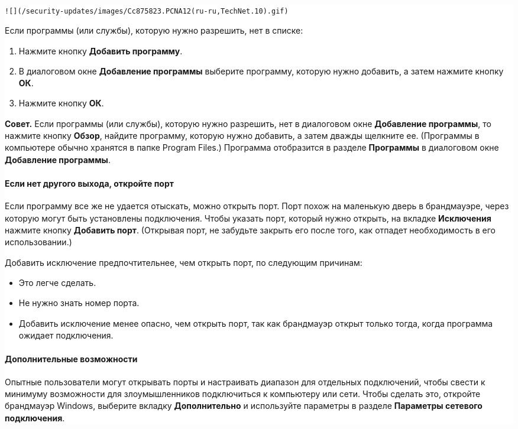     ![](/security-updates/images/Cc875823.PCNA12(ru-ru,TechNet.10).gif)

Если программы (или службы), которую нужно разрешить, нет в списке:

1.  Нажмите кнопку **Добавить программу**.

2.  В диалоговом окне **Добавление программы** выберите программу, которую нужно добавить, а затем нажмите кнопку **ОК**.

3.  Нажмите кнопку **ОК**.

**Совет.** Если программы (или службы), которую нужно разрешить, нет в диалоговом окне **Добавление программы**, то нажмите кнопку **Обзор**, найдите программу, которую нужно добавить, а затем дважды щелкните ее. (Программы в компьютере обычно хранятся в папке Program Files.) Программа отобразится в разделе **Программы** в диалоговом окне **Добавление программы**.

#### Если нет другого выхода, откройте порт

Если программу все же не удается отыскать, можно открыть порт. Порт похож на маленькую дверь в брандмауэре, через которую могут быть установлены подключения. Чтобы указать порт, который нужно открыть, на вкладке **Исключения** нажмите кнопку **Добавить порт**. (Открывая порт, не забудьте закрыть его после того, как отпадет необходимость в его использовании.)

Добавить исключение предпочтительнее, чем открыть порт, по следующим причинам:

-   Это легче сделать.

-   Не нужно знать номер порта.

-   Добавить исключение менее опасно, чем открыть порт, так как брандмауэр открыт только тогда, когда программа ожидает подключения.

#### Дополнительные возможности

Опытные пользователи могут открывать порты и настраивать диапазон для отдельных подключений, чтобы свести к минимуму возможности для злоумышленников подключиться к компьютеру или сети. Чтобы сделать это, откройте брандмауэр Windows, выберите вкладку **Дополнительно** и используйте параметры в разделе **Параметры сетевого подключения**.
